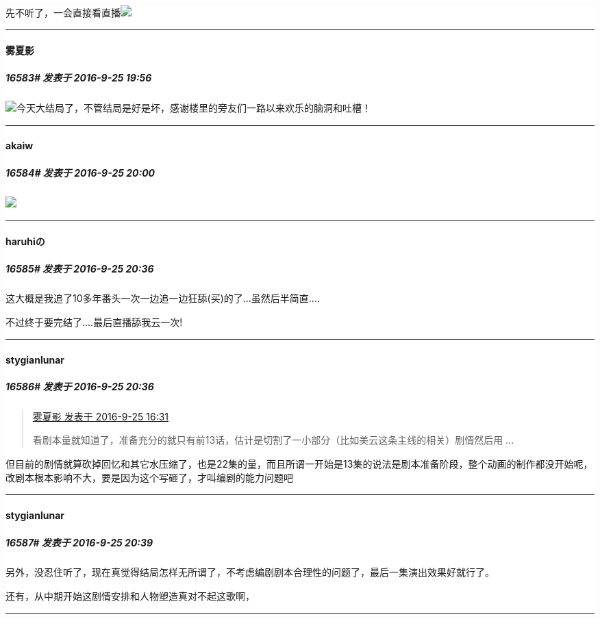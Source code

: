 
先不听了，一会直接看直播<img src="https://static.saraba1st.com/image/smiley/normal/076.gif" referrerpolicy="no-referrer">


-----

####  雾夏影  
##### 16583#       发表于 2016-9-25 19:56


<img src="https://static.saraba1st.com/image/smiley/face/05.gif" referrerpolicy="no-referrer">今天大结局了，不管结局是好是坏，感谢楼里的旁友们一路以来欢乐的脑洞和吐槽！


-----

####  akaiw  
##### 16584#       发表于 2016-9-25 20:00


<img src="https://static.saraba1st.com/image/smiley/nq/010.gif" referrerpolicy="no-referrer">


-----

####  haruhiの  
##### 16585#       发表于 2016-9-25 20:36


这大概是我追了10多年番头一次一边追一边狂舔(买)的了...虽然后半简直....

不过终于要完结了....最后直播舔我云一次!


-----

####  stygianlunar  
##### 16586#       发表于 2016-9-25 20:36


<blockquote><a href="httphttps://bbs.saraba1st.com/2b/forum.php?mod=redirect&amp;goto=findpost&amp;pid=33684967&amp;ptid=1066605" target="_blank">雾夏影 发表于 2016-9-25 16:31</a>

看剧本量就知道了，准备充分的就只有前13话，估计是切割了一小部分（比如美云这条主线的相关）剧情然后用 ...</blockquote>
但目前的剧情就算砍掉回忆和其它水压缩了，也是22集的量，而且所谓一开始是13集的说法是剧本准备阶段，整个动画的制作都没开始呢，改剧本根本影响不大，要是因为这个写砸了，才叫编剧的能力问题吧


-----

####  stygianlunar  
##### 16587#       发表于 2016-9-25 20:39


另外，没忍住听了，现在真觉得结局怎样无所谓了，不考虑编剧剧本合理性的问题了，最后一集演出效果好就行了。


还有，从中期开始这剧情安排和人物塑造真对不起这歌啊，


-----
